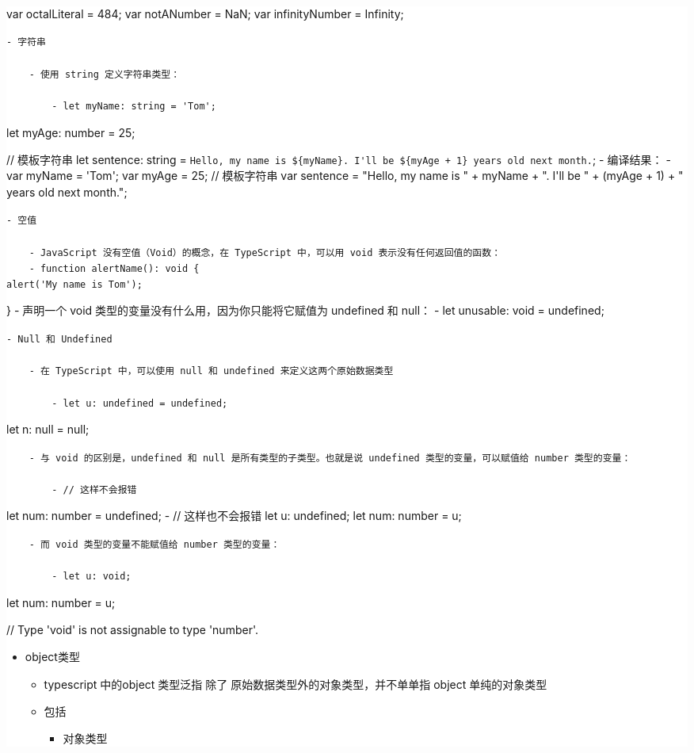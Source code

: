 var octalLiteral = 484;
var notANumber = NaN;
var infinityNumber = Infinity;

	- 字符串

		- 使用 string 定义字符串类型：

			- let myName: string = 'Tom';
let myAge: number = 25;

// 模板字符串
let sentence: string = `Hello, my name is ${myName}.
I'll be ${myAge + 1} years old next month.`;
			- 编译结果：
			- var myName = 'Tom';
var myAge = 25;
// 模板字符串
var sentence = "Hello, my name is " + myName + ".
I'll be " + (myAge + 1) + " years old next month.";

	- 空值

		- JavaScript 没有空值（Void）的概念，在 TypeScript 中，可以用 void 表示没有任何返回值的函数：
		- function alertName(): void {
    alert('My name is Tom');
}
		- 声明一个 void 类型的变量没有什么用，因为你只能将它赋值为 undefined 和 null：
		- let unusable: void = undefined;

	- Null 和 Undefined

		- 在 TypeScript 中，可以使用 null 和 undefined 来定义这两个原始数据类型

			- let u: undefined = undefined;
let n: null = null;

		- 与 void 的区别是，undefined 和 null 是所有类型的子类型。也就是说 undefined 类型的变量，可以赋值给 number 类型的变量：

			- // 这样不会报错
let num: number = undefined;
			- // 这样也不会报错
let u: undefined;
let num: number = u;

		- 而 void 类型的变量不能赋值给 number 类型的变量：

			- let u: void;
let num: number = u;

// Type 'void' is not assignable to type 'number'.

- object类型

	- typescript 中的object 类型泛指 除了 原始数据类型外的对象类型，并不单单指 object 单纯的对象类型
	- 包括

		- 对象类型
